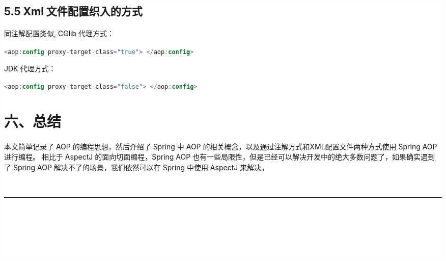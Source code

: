## 5.5 Xml 文件配置织入的方式

同注解配置类似,
CGlib 代理方式：

```verilog
<aop:config proxy-target-class="true"> </aop:config>
```

JDK 代理方式：

```verilog
<aop:config proxy-target-class="false"> </aop:config>
```

# 六、总结

本文简单记录了 AOP 的编程思想，然后介绍了 Spring 中 AOP 的相关概念，以及通过注解方式和XML配置文件两种方式使用 Spring AOP进行编程。 相比于 AspectJ 的面向切面编程，Spring AOP 也有一些局限性，但是已经可以解决开发中的绝大多数问题了，如果确实遇到了 Spring AOP 解决不了的场景，我们依然可以在 Spring 中使用 AspectJ 来解决。

<br>

----

<div STYLE="page-break-after: always;">
    <br>
	<br>
	<br>
	<br>
	<br>
</div>
